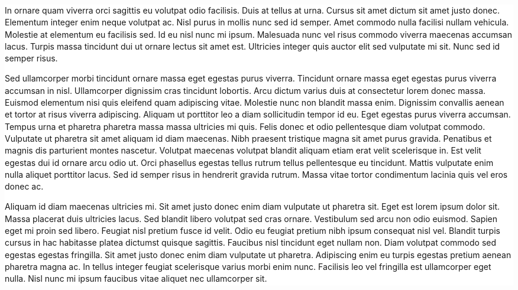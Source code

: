 In ornare quam viverra orci sagittis eu volutpat odio facilisis. Duis at tellus
at urna. Cursus sit amet dictum sit amet justo donec. Elementum integer enim
neque volutpat ac. Nisl purus in mollis nunc sed id semper. Amet commodo nulla
facilisi nullam vehicula. Molestie at elementum eu facilisis sed. Id eu nisl
nunc mi ipsum. Malesuada nunc vel risus commodo viverra maecenas accumsan
lacus. Turpis massa tincidunt dui ut ornare lectus sit amet est. Ultricies
integer quis auctor elit sed vulputate mi sit. Nunc sed id semper risus.

Sed ullamcorper morbi tincidunt ornare massa eget egestas purus viverra.
Tincidunt ornare massa eget egestas purus viverra accumsan in nisl. Ullamcorper
dignissim cras tincidunt lobortis. Arcu dictum varius duis at consectetur lorem
donec massa. Euismod elementum nisi quis eleifend quam adipiscing vitae.
Molestie nunc non blandit massa enim. Dignissim convallis aenean et tortor at
risus viverra adipiscing. Aliquam ut porttitor leo a diam sollicitudin tempor
id eu. Eget egestas purus viverra accumsan. Tempus urna et pharetra pharetra
massa massa ultricies mi quis. Felis donec et odio pellentesque diam volutpat
commodo. Vulputate ut pharetra sit amet aliquam id diam maecenas. Nibh praesent
tristique magna sit amet purus gravida. Penatibus et magnis dis parturient
montes nascetur. Volutpat maecenas volutpat blandit aliquam etiam erat velit
scelerisque in. Est velit egestas dui id ornare arcu odio ut. Orci phasellus
egestas tellus rutrum tellus pellentesque eu tincidunt. Mattis vulputate enim
nulla aliquet porttitor lacus. Sed id semper risus in hendrerit gravida rutrum.
Massa vitae tortor condimentum lacinia quis vel eros donec ac.

Aliquam id diam maecenas ultricies mi. Sit amet justo donec enim diam vulputate
ut pharetra sit. Eget est lorem ipsum dolor sit. Massa placerat duis ultricies
lacus. Sed blandit libero volutpat sed cras ornare. Vestibulum sed arcu non
odio euismod. Sapien eget mi proin sed libero. Feugiat nisl pretium fusce id
velit. Odio eu feugiat pretium nibh ipsum consequat nisl vel. Blandit turpis
cursus in hac habitasse platea dictumst quisque sagittis. Faucibus nisl
tincidunt eget nullam non. Diam volutpat commodo sed egestas egestas fringilla.
Sit amet justo donec enim diam vulputate ut pharetra. Adipiscing enim eu turpis
egestas pretium aenean pharetra magna ac. In tellus integer feugiat scelerisque
varius morbi enim nunc. Facilisis leo vel fringilla est ullamcorper eget nulla.
Nisl nunc mi ipsum faucibus vitae aliquet nec ullamcorper sit.
